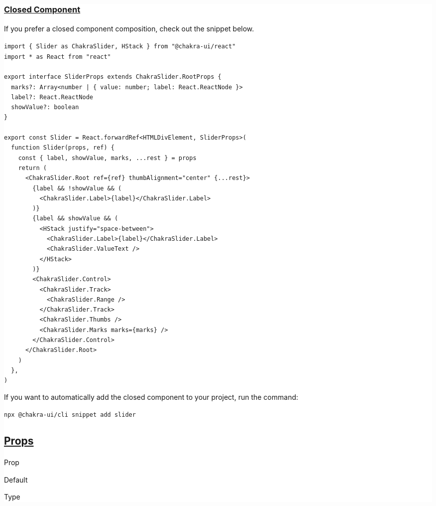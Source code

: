 ### [Closed Component](#closed-component)

If you prefer a closed component composition, check out the snippet below.

```
import { Slider as ChakraSlider, HStack } from "@chakra-ui/react"
import * as React from "react"

export interface SliderProps extends ChakraSlider.RootProps {
  marks?: Array<number | { value: number; label: React.ReactNode }>
  label?: React.ReactNode
  showValue?: boolean
}

export const Slider = React.forwardRef<HTMLDivElement, SliderProps>(
  function Slider(props, ref) {
    const { label, showValue, marks, ...rest } = props
    return (
      <ChakraSlider.Root ref={ref} thumbAlignment="center" {...rest}>
        {label && !showValue && (
          <ChakraSlider.Label>{label}</ChakraSlider.Label>
        )}
        {label && showValue && (
          <HStack justify="space-between">
            <ChakraSlider.Label>{label}</ChakraSlider.Label>
            <ChakraSlider.ValueText />
          </HStack>
        )}
        <ChakraSlider.Control>
          <ChakraSlider.Track>
            <ChakraSlider.Range />
          </ChakraSlider.Track>
          <ChakraSlider.Thumbs />
          <ChakraSlider.Marks marks={marks} />
        </ChakraSlider.Control>
      </ChakraSlider.Root>
    )
  },
)
```

If you want to automatically add the closed component to your project, run the command:

```
npx @chakra-ui/cli snippet add slider
```

[Props](#props)
---------------

Prop

Default

Type
